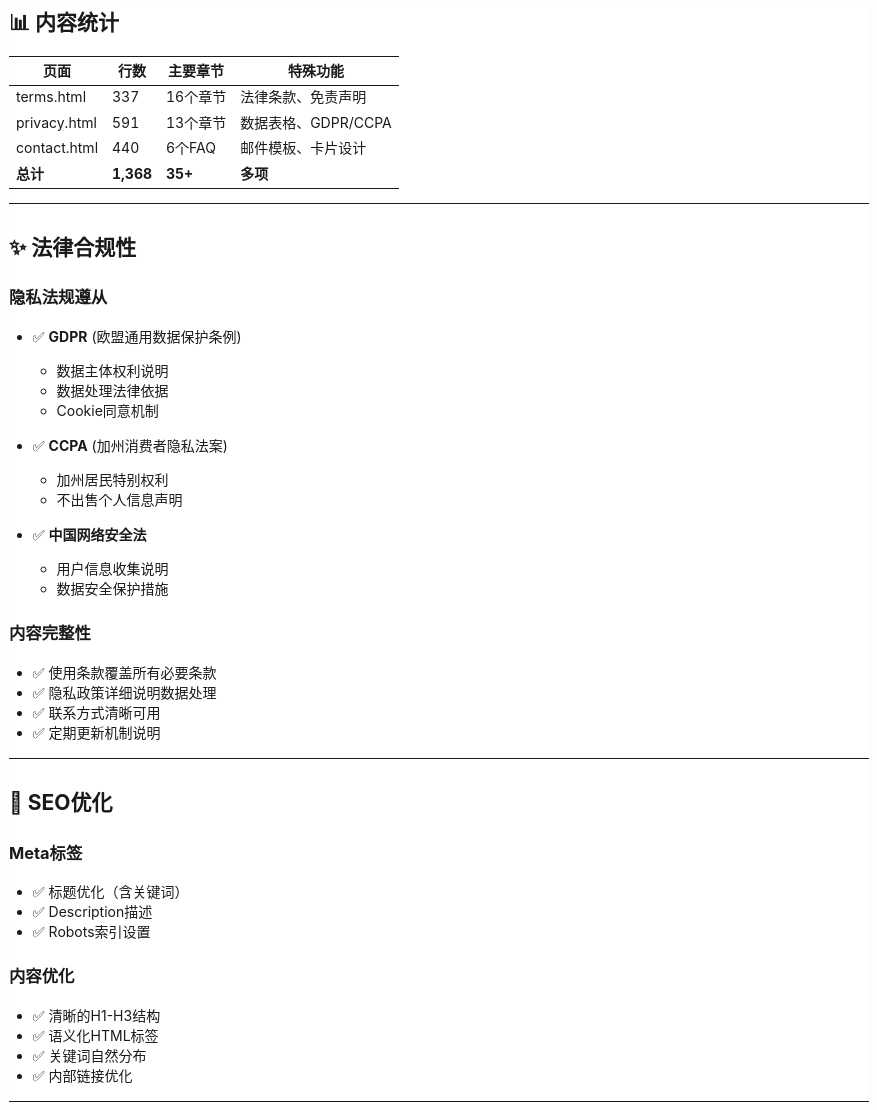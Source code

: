 
## 📊 内容统计

| 页面 | 行数 | 主要章节 | 特殊功能 |
|------|------|---------|---------|
| terms.html | 337 | 16个章节 | 法律条款、免责声明 |
| privacy.html | 591 | 13个章节 | 数据表格、GDPR/CCPA |
| contact.html | 440 | 6个FAQ | 邮件模板、卡片设计 |
| **总计** | **1,368** | **35+** | **多项** |

---

## ✨ 法律合规性

### 隐私法规遵从
- ✅ **GDPR** (欧盟通用数据保护条例)
  - 数据主体权利说明
  - 数据处理法律依据
  - Cookie同意机制

- ✅ **CCPA** (加州消费者隐私法案)
  - 加州居民特别权利
  - 不出售个人信息声明

- ✅ **中国网络安全法**
  - 用户信息收集说明
  - 数据安全保护措施

### 内容完整性
- ✅ 使用条款覆盖所有必要条款
- ✅ 隐私政策详细说明数据处理
- ✅ 联系方式清晰可用
- ✅ 定期更新机制说明

---

## 🎯 SEO优化

### Meta标签
- ✅ 标题优化（含关键词）
- ✅ Description描述
- ✅ Robots索引设置

### 内容优化
- ✅ 清晰的H1-H3结构
- ✅ 语义化HTML标签
- ✅ 关键词自然分布
- ✅ 内部链接优化

---